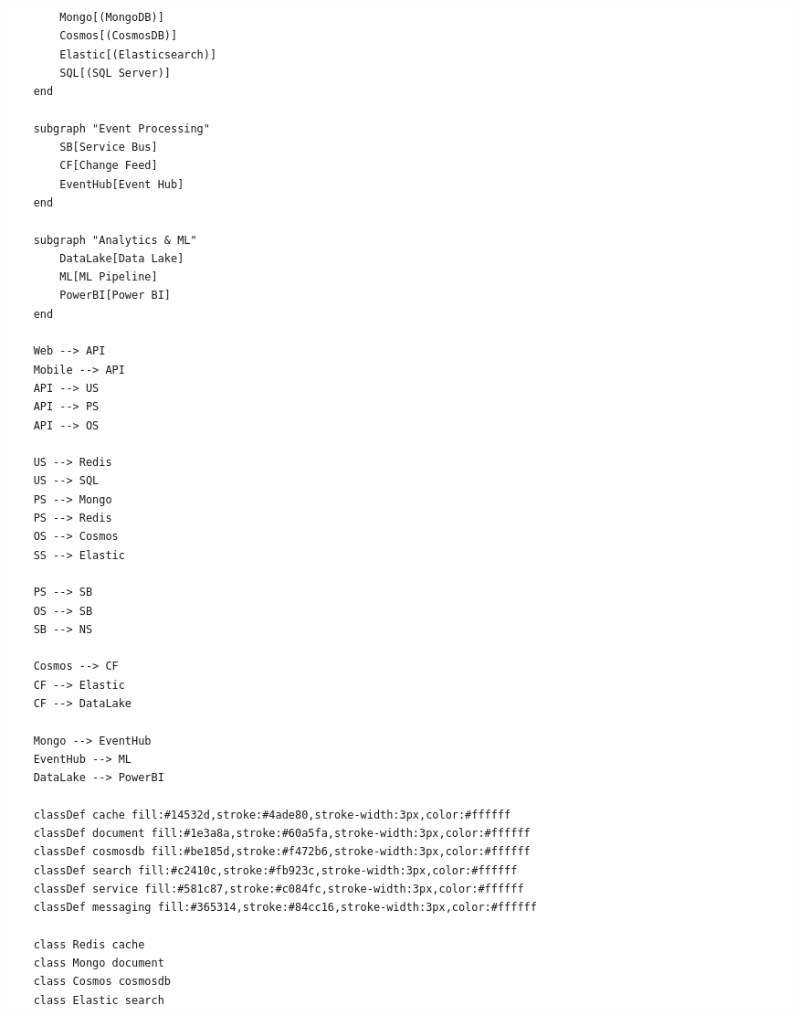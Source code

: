 ```mermaid
        Mongo[(MongoDB)]
        Cosmos[(CosmosDB)]
        Elastic[(Elasticsearch)]
        SQL[(SQL Server)]
    end

    subgraph "Event Processing"
        SB[Service Bus]
        CF[Change Feed]
        EventHub[Event Hub]
    end

    subgraph "Analytics & ML"
        DataLake[Data Lake]
        ML[ML Pipeline]
        PowerBI[Power BI]
    end

    Web --> API
    Mobile --> API
    API --> US
    API --> PS
    API --> OS

    US --> Redis
    US --> SQL
    PS --> Mongo
    PS --> Redis
    OS --> Cosmos
    SS --> Elastic

    PS --> SB
    OS --> SB
    SB --> NS

    Cosmos --> CF
    CF --> Elastic
    CF --> DataLake

    Mongo --> EventHub
    EventHub --> ML
    DataLake --> PowerBI

    classDef cache fill:#14532d,stroke:#4ade80,stroke-width:3px,color:#ffffff
    classDef document fill:#1e3a8a,stroke:#60a5fa,stroke-width:3px,color:#ffffff
    classDef cosmosdb fill:#be185d,stroke:#f472b6,stroke-width:3px,color:#ffffff
    classDef search fill:#c2410c,stroke:#fb923c,stroke-width:3px,color:#ffffff
    classDef service fill:#581c87,stroke:#c084fc,stroke-width:3px,color:#ffffff
    classDef messaging fill:#365314,stroke:#84cc16,stroke-width:3px,color:#ffffff
    
    class Redis cache
    class Mongo document
    class Cosmos cosmosdb
    class Elastic search
```
